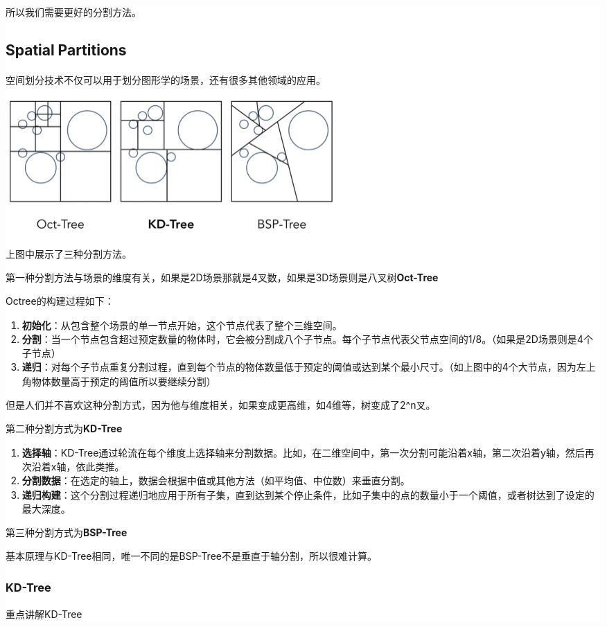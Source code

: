所以我们需要更好的分割方法。

## Spatial Partitions

空间划分技术不仅可以用于划分图形学的场景，还有很多其他领域的应用。

<img src="img/image-20240305115208634.png" alt="image-20240305115208634" style="zoom:50%;" />

上图中展示了三种分割方法。

第一种分割方法与场景的维度有关，如果是2D场景那就是4叉数，如果是3D场景则是八叉树**Oct-Tree**

Octree的构建过程如下：

1. **初始化**：从包含整个场景的单一节点开始，这个节点代表了整个三维空间。
2. **分割**：当一个节点包含超过预定数量的物体时，它会被分割成八个子节点。每个子节点代表父节点空间的1/8。（如果是2D场景则是4个子节点）
3. **递归**：对每个子节点重复分割过程，直到每个节点的物体数量低于预定的阈值或达到某个最小尺寸。（如上图中的4个大节点，因为左上角物体数量高于预定的阈值所以要继续分割）

但是人们并不喜欢这种分割方式，因为他与维度相关，如果变成更高维，如4维等，树变成了2^n叉。

第二种分割方式为**KD-Tree**

1. **选择轴**：KD-Tree通过轮流在每个维度上选择轴来分割数据。比如，在二维空间中，第一次分割可能沿着x轴，第二次沿着y轴，然后再次沿着x轴，依此类推。
2. **分割数据**：在选定的轴上，数据会根据中值或其他方法（如平均值、中位数）来垂直分割。
3. **递归构建**：这个分割过程递归地应用于所有子集，直到达到某个停止条件，比如子集中的点的数量小于一个阈值，或者树达到了设定的最大深度。

第三种分割方式为**BSP-Tree**

基本原理与KD-Tree相同，唯一不同的是BSP-Tree不是垂直于轴分割，所以很难计算。

### KD-Tree

重点讲解KD-Tree
